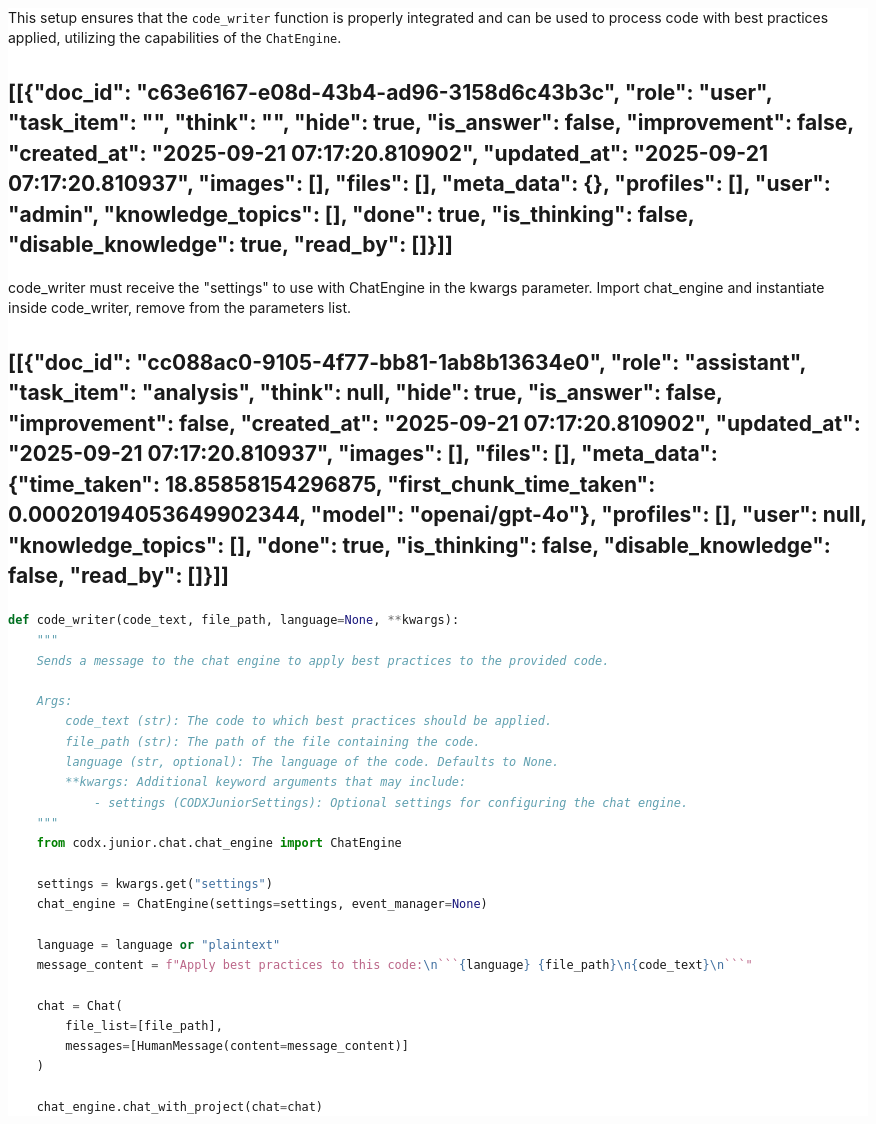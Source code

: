 This setup ensures that the `code_writer` function is properly integrated and can be used to process code with best practices applied, utilizing the capabilities of the `ChatEngine`.
## [[{"doc_id": "c63e6167-e08d-43b4-ad96-3158d6c43b3c", "role": "user", "task_item": "", "think": "", "hide": true, "is_answer": false, "improvement": false, "created_at": "2025-09-21 07:17:20.810902", "updated_at": "2025-09-21 07:17:20.810937", "images": [], "files": [], "meta_data": {}, "profiles": [], "user": "admin", "knowledge_topics": [], "done": true, "is_thinking": false, "disable_knowledge": true, "read_by": []}]]
code_writer must receive the "settings" to use with ChatEngine in the kwargs parameter.
Import chat_engine and instantiate inside code_writer, remove from the parameters list.




## [[{"doc_id": "cc088ac0-9105-4f77-bb81-1ab8b13634e0", "role": "assistant", "task_item": "analysis", "think": null, "hide": true, "is_answer": false, "improvement": false, "created_at": "2025-09-21 07:17:20.810902", "updated_at": "2025-09-21 07:17:20.810937", "images": [], "files": [], "meta_data": {"time_taken": 18.85858154296875, "first_chunk_time_taken": 0.00020194053649902344, "model": "openai/gpt-4o"}, "profiles": [], "user": null, "knowledge_topics": [], "done": true, "is_thinking": false, "disable_knowledge": false, "read_by": []}]]
```python
def code_writer(code_text, file_path, language=None, **kwargs):
    """
    Sends a message to the chat engine to apply best practices to the provided code.

    Args:
        code_text (str): The code to which best practices should be applied.
        file_path (str): The path of the file containing the code.
        language (str, optional): The language of the code. Defaults to None.
        **kwargs: Additional keyword arguments that may include:
            - settings (CODXJuniorSettings): Optional settings for configuring the chat engine.
    """
    from codx.junior.chat.chat_engine import ChatEngine

    settings = kwargs.get("settings")
    chat_engine = ChatEngine(settings=settings, event_manager=None)
    
    language = language or "plaintext"
    message_content = f"Apply best practices to this code:\n```{language} {file_path}\n{code_text}\n```"

    chat = Chat(
        file_list=[file_path],
        messages=[HumanMessage(content=message_content)]
    )

    chat_engine.chat_with_project(chat=chat)
```
